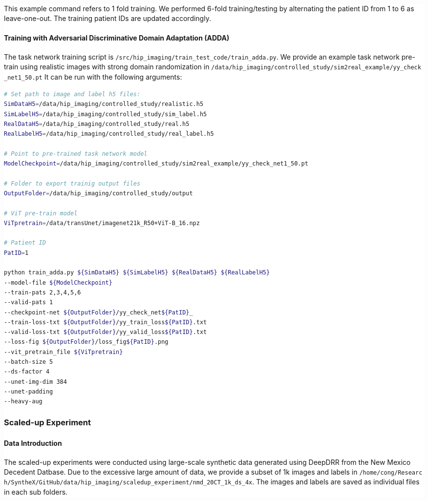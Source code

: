 This example command refers to 1 fold training. We performed 6-fold training/testing by alternating the patient ID from 1 to 6 as leave-one-out. The training patient IDs are updated accordingly. 

#### Training with Adversarial Discriminative Domain Adaptation (ADDA)
The task network training script is `/src/hip_imaging/train_test_code/train_adda.py`. We provide an example task network pre-train using realistic images with strong domain randomization in `/data/hip_imaging/controlled_study/sim2real_example/yy_check_net1_50.pt` 
It can be run with the following arguments:
```bash
# Set path to image and label h5 files:
SimDataH5=/data/hip_imaging/controlled_study/realistic.h5
SimLabelH5=/data/hip_imaging/controlled_study/sim_label.h5
RealDataH5=/data/hip_imaging/controlled_study/real.h5
RealLabelH5=/data/hip_imaging/controlled_study/real_label.h5

# Point to pre-trained task network model
ModelCheckpoint=/data/hip_imaging/controlled_study/sim2real_example/yy_check_net1_50.pt

# Folder to export trainig output files
OutputFolder=/data/hip_imaging/controlled_study/output

# ViT pre-train model
ViTpretrain=/data/transUnet/imagenet21k_R50+ViT-B_16.npz

# Patient ID
PatID=1

python train_adda.py ${SimDataH5} ${SimLabelH5} ${RealDataH5} ${RealLabelH5} 
--model-file ${ModelCheckpoint}
--train-pats 2,3,4,5,6 
--valid-pats 1 
--checkpoint-net ${OutputFolder}/yy_check_net${PatID}_ 
--train-loss-txt ${OutputFolder}/yy_train_loss${PatID}.txt
--valid-loss-txt ${OutputFolder}/yy_valid_loss${PatID}.txt
--loss-fig ${OutputFolder}/loss_fig${PatID}.png
--vit_pretrain_file ${ViTpretrain}
--batch-size 5
--ds-factor 4
--unet-img-dim 384
--unet-padding
--heavy-aug
```

### Scaled-up Experiment
#### Data Introduction
The scaled-up experiments were conducted using large-scale synthetic data generated using DeepDRR from the New Mexico Decedent Datbase. 
Due to the excessive large amount of data, we provide a subset of 1k images and labels in `/home/cong/Research/SyntheX/GitHub/data/hip_imaging/scaledup_experiment/nmd_20CT_1k_ds_4x`.
The images and labels are saved as individual files in each sub folders.
